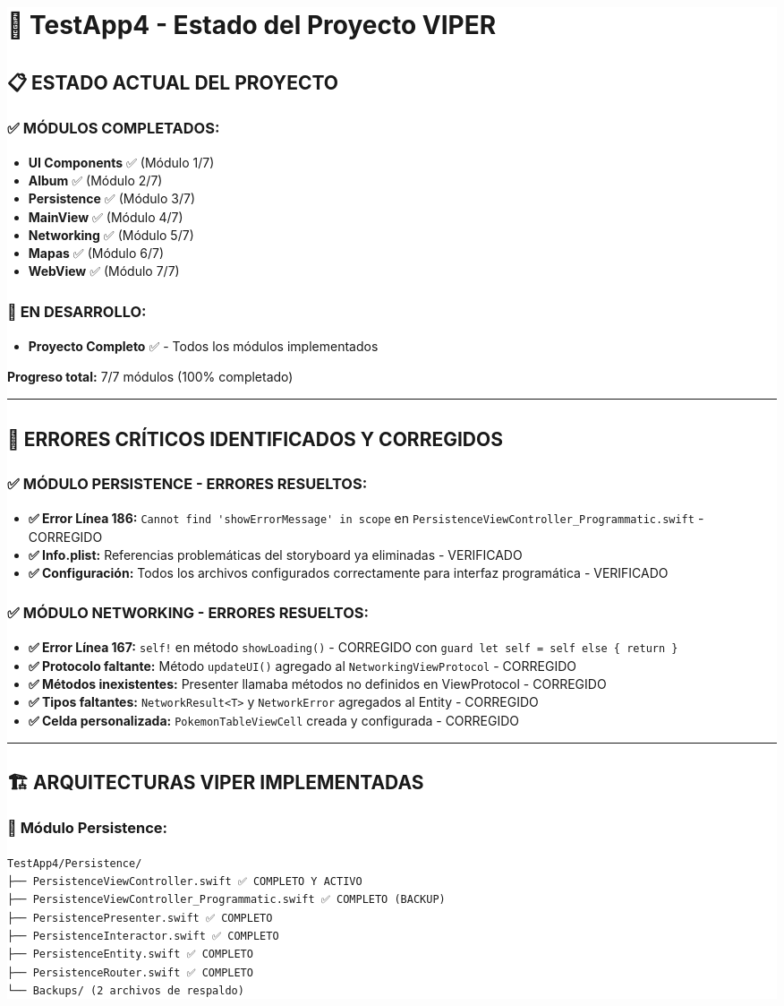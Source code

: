 # 📱 TestApp4 - Estado del Proyecto VIPER

## 📋 **ESTADO ACTUAL DEL PROYECTO**

### ✅ **MÓDULOS COMPLETADOS:**
- **UI Components** ✅ (Módulo 1/7)
- **Album** ✅ (Módulo 2/7) 
- **Persistence** ✅ (Módulo 3/7)
- **MainView** ✅ (Módulo 4/7)
- **Networking** ✅ (Módulo 5/7)
- **Mapas** ✅ (Módulo 6/7)
- **WebView** ✅ (Módulo 7/7)

### 🔄 **EN DESARROLLO:**
- **Proyecto Completo** ✅ - Todos los módulos implementados

**Progreso total:** 7/7 módulos (100% completado)

---

## 🚨 **ERRORES CRÍTICOS IDENTIFICADOS Y CORREGIDOS**

### ✅ **MÓDULO PERSISTENCE - ERRORES RESUELTOS:**
- **✅ Error Línea 186:** `Cannot find 'showErrorMessage' in scope` en `PersistenceViewController_Programmatic.swift` - CORREGIDO
- **✅ Info.plist:** Referencias problemáticas del storyboard ya eliminadas - VERIFICADO
- **✅ Configuración:** Todos los archivos configurados correctamente para interfaz programática - VERIFICADO

### ✅ **MÓDULO NETWORKING - ERRORES RESUELTOS:**
- **✅ Error Línea 167:** `self!` en método `showLoading()` - CORREGIDO con `guard let self = self else { return }`
- **✅ Protocolo faltante:** Método `updateUI()` agregado al `NetworkingViewProtocol` - CORREGIDO
- **✅ Métodos inexistentes:** Presenter llamaba métodos no definidos en ViewProtocol - CORREGIDO
- **✅ Tipos faltantes:** `NetworkResult<T>` y `NetworkError` agregados al Entity - CORREGIDO
- **✅ Celda personalizada:** `PokemonTableViewCell` creada y configurada - CORREGIDO

---

## 🏗️ **ARQUITECTURAS VIPER IMPLEMENTADAS**

### 📁 **Módulo Persistence:**
```
TestApp4/Persistence/
├── PersistenceViewController.swift ✅ COMPLETO Y ACTIVO
├── PersistenceViewController_Programmatic.swift ✅ COMPLETO (BACKUP)
├── PersistencePresenter.swift ✅ COMPLETO
├── PersistenceInteractor.swift ✅ COMPLETO
├── PersistenceEntity.swift ✅ COMPLETO
├── PersistenceRouter.swift ✅ COMPLETO
└── Backups/ (2 archivos de respaldo)
```
